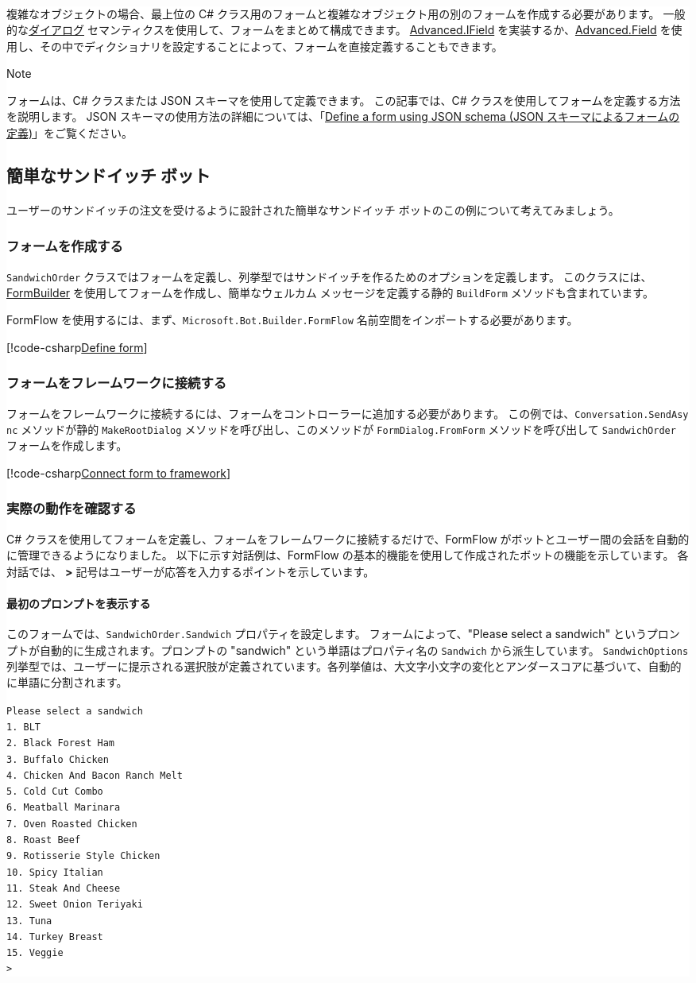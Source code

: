 複雑なオブジェクトの場合、最上位の C# クラス用のフォームと複雑なオブジェクト用の別のフォームを作成する必要があります。 一般的な[ダイアログ](bot-builder-dotnet-dialogs.md) セマンティクスを使用して、フォームをまとめて構成できます。 [Advanced.IField][iField] を実装するか、[Advanced.Field][field] を使用し、その中でディクショナリを設定することによって、フォームを直接定義することもできます。 

> [!NOTE]
> フォームは、C# クラスまたは JSON スキーマを使用して定義できます。 この記事では、C# クラスを使用してフォームを定義する方法を説明します。 JSON スキーマの使用方法の詳細については、「[Define a form using JSON schema (JSON スキーマによるフォームの定義)](bot-builder-dotnet-formflow-json-schema.md)」をご覧ください。

## <a name="simple-sandwich-bot"></a>簡単なサンドイッチ ボット

ユーザーのサンドイッチの注文を受けるように設計された簡単なサンドイッチ ボットのこの例について考えてみましょう。 

### <a name="create-the-form"></a><a id="create-class"></a>フォームを作成する

`SandwichOrder` クラスではフォームを定義し、列挙型ではサンドイッチを作るためのオプションを定義します。 このクラスには、[FormBuilder][formBuilder] を使用してフォームを作成し、簡単なウェルカム メッセージを定義する静的 `BuildForm` メソッドも含まれています。 

FormFlow を使用するには、まず、`Microsoft.Bot.Builder.FormFlow` 名前空間をインポートする必要があります。

[!code-csharp[Define form](../includes/code/dotnet-formflow.cs#defineForm)]

### <a name="connect-the-form-to-the-framework"></a>フォームをフレームワークに接続する 

フォームをフレームワークに接続するには、フォームをコントローラーに追加する必要があります。 この例では、`Conversation.SendAsync` メソッドが静的 `MakeRootDialog` メソッドを呼び出し、このメソッドが `FormDialog.FromForm` メソッドを呼び出して `SandwichOrder` フォームを作成します。 

[!code-csharp[Connect form to framework](../includes/code/dotnet-formflow.cs#connectToFramework)]

### <a name="see-it-in-action"></a>実際の動作を確認する

C# クラスを使用してフォームを定義し、フォームをフレームワークに接続するだけで、FormFlow がボットとユーザー間の会話を自動的に管理できるようになりました。 以下に示す対話例は、FormFlow の基本的機能を使用して作成されたボットの機能を示しています。 各対話では、 **>** 記号はユーザーが応答を入力するポイントを示しています。 

#### <a name="display-the-first-prompt"></a>最初のプロンプトを表示する 

このフォームでは、`SandwichOrder.Sandwich` プロパティを設定します。 フォームによって、"Please select a sandwich" というプロンプトが自動的に生成されます。プロンプトの "sandwich" という単語はプロパティ名の `Sandwich` から派生しています。 `SandwichOptions` 列挙型では、ユーザーに提示される選択肢が定義されています。各列挙値は、大文字小文字の変化とアンダースコアに基づいて、自動的に単語に分割されます。

```console
Please select a sandwich
1. BLT
2. Black Forest Ham
3. Buffalo Chicken
4. Chicken And Bacon Ranch Melt
5. Cold Cut Combo
6. Meatball Marinara
7. Oven Roasted Chicken
8. Roast Beef
9. Rotisserie Style Chicken
10. Spicy Italian
11. Steak And Cheese
12. Sweet Onion Teriyaki
13. Tuna
14. Turkey Breast
15. Veggie
>
```


[LuisDialog]: /dotnet/api/microsoft.bot.builder.dialogs.luisdialog-1
[iField]: /dotnet/api/microsoft.bot.builder.formflow.advanced.ifield-1
[field]: /dotnet/api/microsoft.bot.builder.formflow.advanced.field-1
[formBuilder]: /dotnet/api/microsoft.bot.builder.formflow.formbuilder-1
